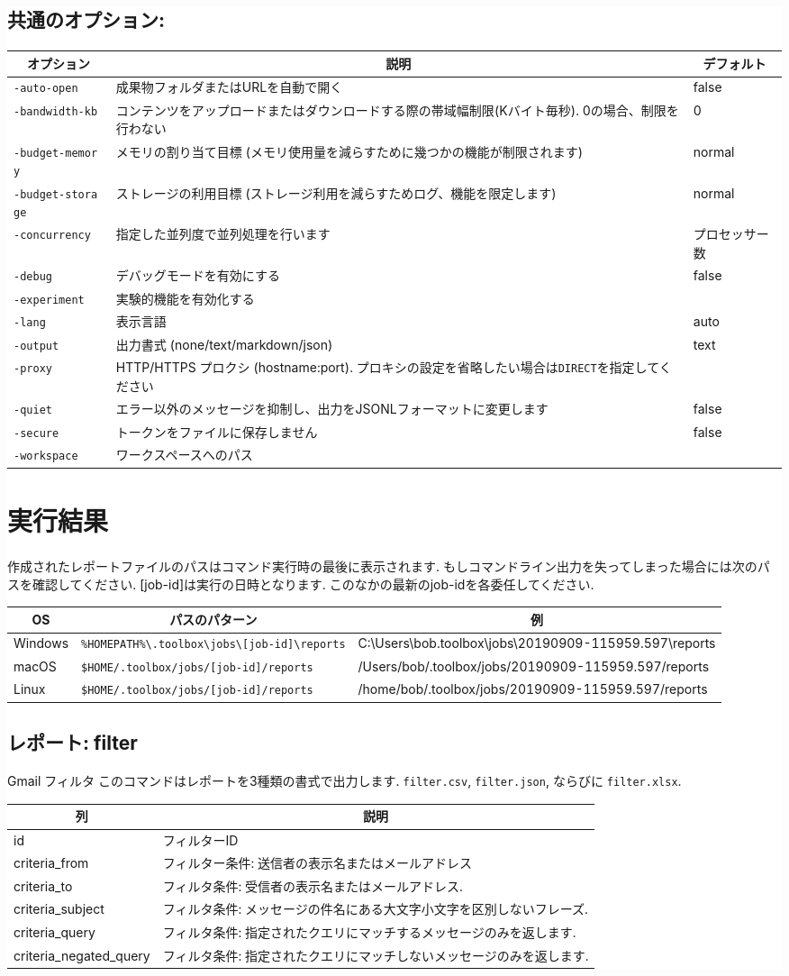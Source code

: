 ## 共通のオプション:

| オプション        | 説明                                                                                               | デフォルト     |
|-------------------|----------------------------------------------------------------------------------------------------|----------------|
| `-auto-open`      | 成果物フォルダまたはURLを自動で開く                                                                | false          |
| `-bandwidth-kb`   | コンテンツをアップロードまたはダウンロードする際の帯域幅制限(Kバイト毎秒). 0の場合、制限を行わない | 0              |
| `-budget-memory`  | メモリの割り当て目標 (メモリ使用量を減らすために幾つかの機能が制限されます)                        | normal         |
| `-budget-storage` | ストレージの利用目標 (ストレージ利用を減らすためログ、機能を限定します)                            | normal         |
| `-concurrency`    | 指定した並列度で並列処理を行います                                                                 | プロセッサー数 |
| `-debug`          | デバッグモードを有効にする                                                                         | false          |
| `-experiment`     | 実験的機能を有効化する                                                                             |                |
| `-lang`           | 表示言語                                                                                           | auto           |
| `-output`         | 出力書式 (none/text/markdown/json)                                                                 | text           |
| `-proxy`          | HTTP/HTTPS プロクシ (hostname:port). プロキシの設定を省略したい場合は`DIRECT`を指定してください    |                |
| `-quiet`          | エラー以外のメッセージを抑制し、出力をJSONLフォーマットに変更します                                | false          |
| `-secure`         | トークンをファイルに保存しません                                                                   | false          |
| `-workspace`      | ワークスペースへのパス                                                                             |                |

# 実行結果

作成されたレポートファイルのパスはコマンド実行時の最後に表示されます. もしコマンドライン出力を失ってしまった場合には次のパスを確認してください. [job-id]は実行の日時となります. このなかの最新のjob-idを各委任してください.

| OS      | パスのパターン                              | 例                                                     |
|---------|---------------------------------------------|--------------------------------------------------------|
| Windows | `%HOMEPATH%\.toolbox\jobs\[job-id]\reports` | C:\Users\bob\.toolbox\jobs\20190909-115959.597\reports |
| macOS   | `$HOME/.toolbox/jobs/[job-id]/reports`      | /Users/bob/.toolbox/jobs/20190909-115959.597/reports   |
| Linux   | `$HOME/.toolbox/jobs/[job-id]/reports`      | /home/bob/.toolbox/jobs/20190909-115959.597/reports    |

## レポート: filter

Gmail フィルタ
このコマンドはレポートを3種類の書式で出力します. `filter.csv`, `filter.json`, ならびに `filter.xlsx`.

| 列                     | 説明                                                                  |
|------------------------|-----------------------------------------------------------------------|
| id                     | フィルターID                                                          |
| criteria_from          | フィルター条件: 送信者の表示名またはメールアドレス                    |
| criteria_to            | フィルタ条件: 受信者の表示名またはメールアドレス.                     |
| criteria_subject       | フィルタ条件: メッセージの件名にある大文字小文字を区別しないフレーズ. |
| criteria_query         | フィルタ条件: 指定されたクエリにマッチするメッセージのみを返します.   |
| criteria_negated_query | フィルタ条件: 指定されたクエリにマッチしないメッセージのみを返します. |
